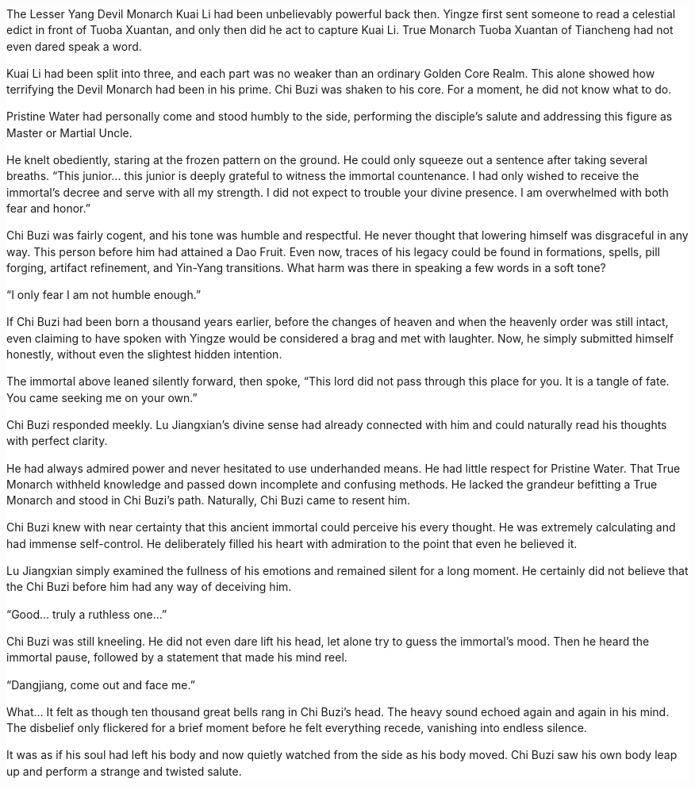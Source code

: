 The Lesser Yang Devil Monarch Kuai Li had been unbelievably powerful back then. Yingze first sent someone to read a celestial edict in front of Tuoba Xuantan, and only then did he act to capture Kuai Li. True Monarch Tuoba Xuantan of Tiancheng had not even dared speak a word.

Kuai Li had been split into three, and each part was no weaker than an ordinary Golden Core Realm. This alone showed how terrifying the Devil Monarch had been in his prime. Chi Buzi was shaken to his core. For a moment, he did not know what to do.

Pristine Water had personally come and stood humbly to the side, performing the disciple’s salute and addressing this figure as Master or Martial Uncle.

He knelt obediently, staring at the frozen pattern on the ground. He could only squeeze out a sentence after taking several breaths. “This junior... this junior is deeply grateful to witness the immortal countenance. I had only wished to receive the immortal’s decree and serve with all my strength. I did not expect to trouble your divine presence. I am overwhelmed with both fear and honor.”

Chi Buzi was fairly cogent, and his tone was humble and respectful. He never thought that lowering himself was disgraceful in any way. This person before him had attained a Dao Fruit. Even now, traces of his legacy could be found in formations, spells, pill forging, artifact refinement, and Yin-Yang transitions. What harm was there in speaking a few words in a soft tone?

“I only fear I am not humble enough.”

If Chi Buzi had been born a thousand years earlier, before the changes of heaven and when the heavenly order was still intact, even claiming to have spoken with Yingze would be considered a brag and met with laughter. Now, he simply submitted himself honestly, without even the slightest hidden intention.

The immortal above leaned silently forward, then spoke, “This lord did not pass through this place for you. It is a tangle of fate. You came seeking me on your own.”

Chi Buzi responded meekly. Lu Jiangxian’s divine sense had already connected with him and could naturally read his thoughts with perfect clarity.

He had always admired power and never hesitated to use underhanded means. He had little respect for Pristine Water. That True Monarch withheld knowledge and passed down incomplete and confusing methods. He lacked the grandeur befitting a True Monarch and stood in Chi Buzi’s path. Naturally, Chi Buzi came to resent him.

Chi Buzi knew with near certainty that this ancient immortal could perceive his every thought. He was extremely calculating and had immense self-control. He deliberately filled his heart with admiration to the point that even he believed it.

Lu Jiangxian simply examined the fullness of his emotions and remained silent for a long moment. He certainly did not believe that the Chi Buzi before him had any way of deceiving him.

“Good... truly a ruthless one...”

Chi Buzi was still kneeling. He did not even dare lift his head, let alone try to guess the immortal’s mood. Then he heard the immortal pause, followed by a statement that made his mind reel.

“Dangjiang, come out and face me.”

What... It felt as though ten thousand great bells rang in Chi Buzi’s head. The heavy sound echoed again and again in his mind. The disbelief only flickered for a brief moment before he felt everything recede, vanishing into endless silence.

It was as if his soul had left his body and now quietly watched from the side as his body moved. Chi Buzi saw his own body leap up and perform a strange and twisted salute.

